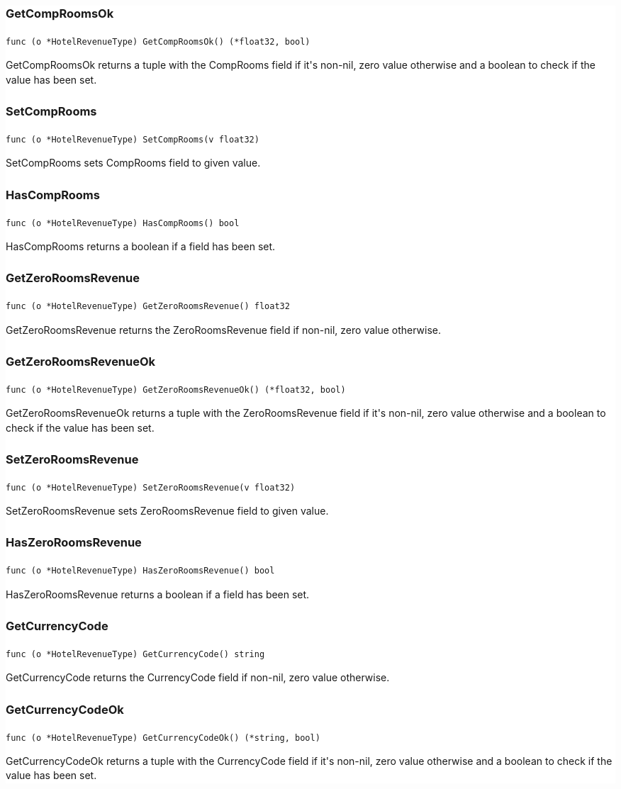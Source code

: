 ### GetCompRoomsOk

`func (o *HotelRevenueType) GetCompRoomsOk() (*float32, bool)`

GetCompRoomsOk returns a tuple with the CompRooms field if it's non-nil, zero value otherwise
and a boolean to check if the value has been set.

### SetCompRooms

`func (o *HotelRevenueType) SetCompRooms(v float32)`

SetCompRooms sets CompRooms field to given value.

### HasCompRooms

`func (o *HotelRevenueType) HasCompRooms() bool`

HasCompRooms returns a boolean if a field has been set.

### GetZeroRoomsRevenue

`func (o *HotelRevenueType) GetZeroRoomsRevenue() float32`

GetZeroRoomsRevenue returns the ZeroRoomsRevenue field if non-nil, zero value otherwise.

### GetZeroRoomsRevenueOk

`func (o *HotelRevenueType) GetZeroRoomsRevenueOk() (*float32, bool)`

GetZeroRoomsRevenueOk returns a tuple with the ZeroRoomsRevenue field if it's non-nil, zero value otherwise
and a boolean to check if the value has been set.

### SetZeroRoomsRevenue

`func (o *HotelRevenueType) SetZeroRoomsRevenue(v float32)`

SetZeroRoomsRevenue sets ZeroRoomsRevenue field to given value.

### HasZeroRoomsRevenue

`func (o *HotelRevenueType) HasZeroRoomsRevenue() bool`

HasZeroRoomsRevenue returns a boolean if a field has been set.

### GetCurrencyCode

`func (o *HotelRevenueType) GetCurrencyCode() string`

GetCurrencyCode returns the CurrencyCode field if non-nil, zero value otherwise.

### GetCurrencyCodeOk

`func (o *HotelRevenueType) GetCurrencyCodeOk() (*string, bool)`

GetCurrencyCodeOk returns a tuple with the CurrencyCode field if it's non-nil, zero value otherwise
and a boolean to check if the value has been set.
